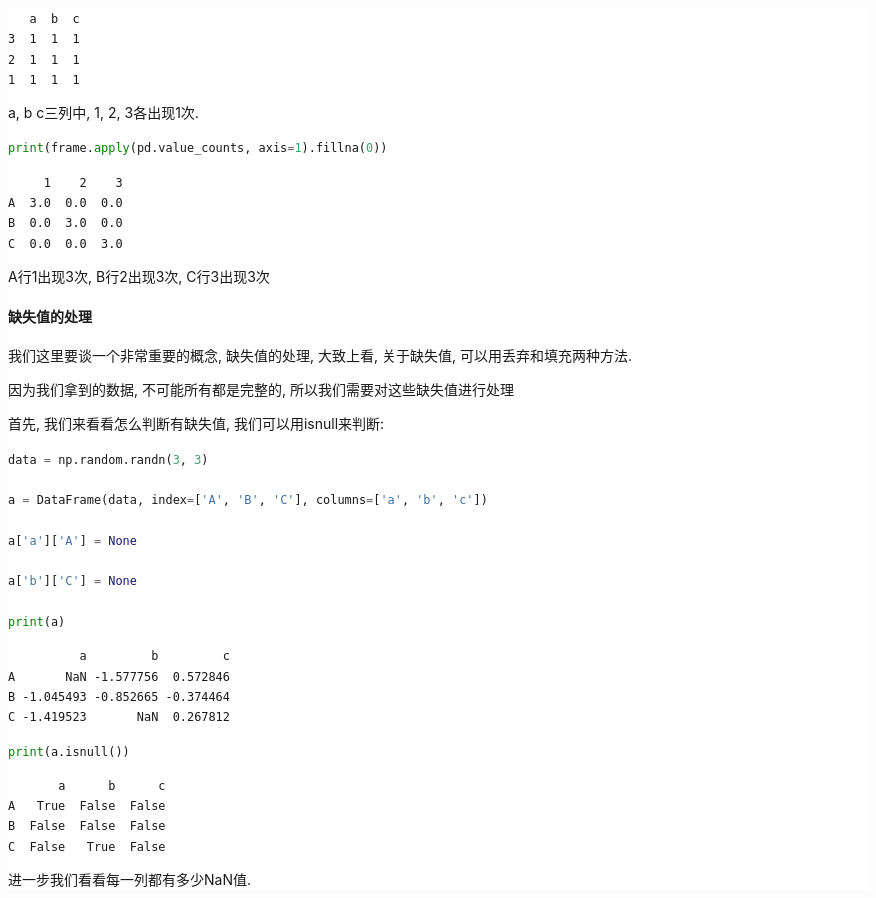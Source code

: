        a  b  c
    3  1  1  1
    2  1  1  1
    1  1  1  1
    

a, b c三列中, 1, 2, 3各出现1次.


```python
print(frame.apply(pd.value_counts, axis=1).fillna(0))
```

         1    2    3
    A  3.0  0.0  0.0
    B  0.0  3.0  0.0
    C  0.0  0.0  3.0
    

A行1出现3次, B行2出现3次, C行3出现3次

#### 缺失值的处理

我们这里要谈一个非常重要的概念, 缺失值的处理, 大致上看, 关于缺失值, 可以用丢弃和填充两种方法.

因为我们拿到的数据, 不可能所有都是完整的, 所以我们需要对这些缺失值进行处理

首先, 我们来看看怎么判断有缺失值, 我们可以用isnull来判断:


```python
data = np.random.randn(3, 3)

a = DataFrame(data, index=['A', 'B', 'C'], columns=['a', 'b', 'c'])

a['a']['A'] = None

a['b']['C'] = None

print(a)
```

              a         b         c
    A       NaN -1.577756  0.572846
    B -1.045493 -0.852665 -0.374464
    C -1.419523       NaN  0.267812
    


```python
print(a.isnull())
```

           a      b      c
    A   True  False  False
    B  False  False  False
    C  False   True  False
    

进一步我们看看每一列都有多少NaN值.
